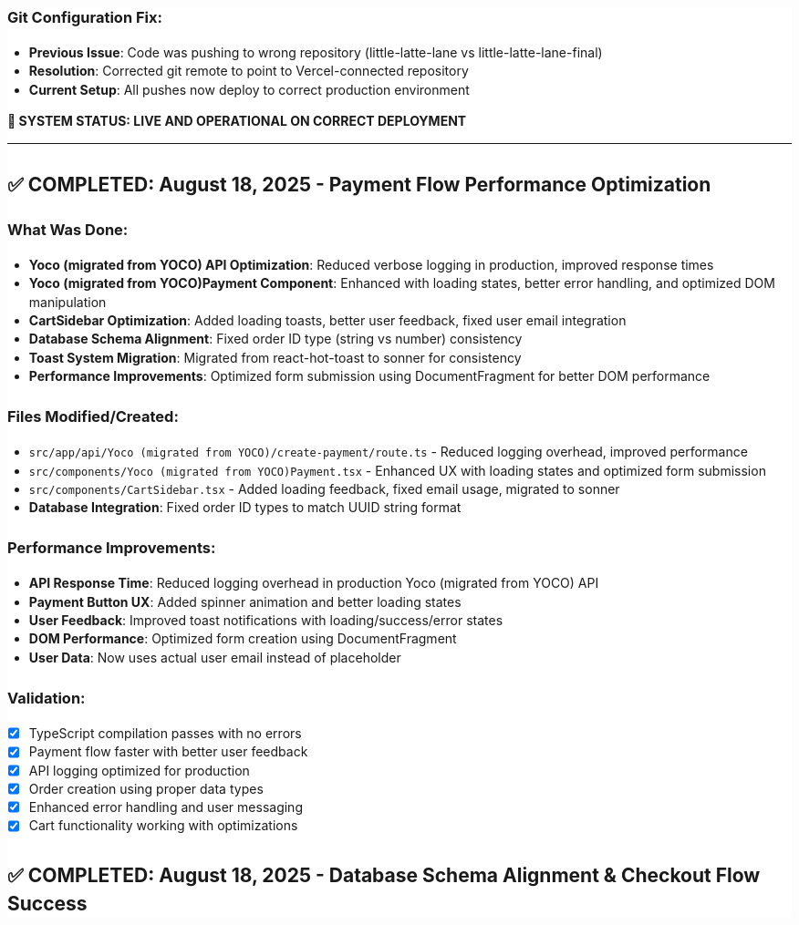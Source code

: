 ### Git Configuration Fix:
- **Previous Issue**: Code was pushing to wrong repository (little-latte-lane vs little-latte-lane-final)
- **Resolution**: Corrected git remote to point to Vercel-connected repository
- **Current Setup**: All pushes now deploy to correct production environment

**🚀 SYSTEM STATUS: LIVE AND OPERATIONAL ON CORRECT DEPLOYMENT**

---

## ✅ COMPLETED: August 18, 2025 - Payment Flow Performance Optimization

### What Was Done:
- **Yoco (migrated from YOCO) API Optimization**: Reduced verbose logging in production, improved response times
- **Yoco (migrated from YOCO)Payment Component**: Enhanced with loading states, better error handling, and optimized DOM manipulation
- **CartSidebar Optimization**: Added loading toasts, better user feedback, fixed user email integration
- **Database Schema Alignment**: Fixed order ID type (string vs number) consistency
- **Toast System Migration**: Migrated from react-hot-toast to sonner for consistency
- **Performance Improvements**: Optimized form submission using DocumentFragment for better DOM performance

### Files Modified/Created:
- `src/app/api/Yoco (migrated from YOCO)/create-payment/route.ts` - Reduced logging overhead, improved performance
- `src/components/Yoco (migrated from YOCO)Payment.tsx` - Enhanced UX with loading states and optimized form submission
- `src/components/CartSidebar.tsx` - Added loading feedback, fixed email usage, migrated to sonner
- **Database Integration**: Fixed order ID types to match UUID string format

### Performance Improvements:
- **API Response Time**: Reduced logging overhead in production Yoco (migrated from YOCO) API
- **Payment Button UX**: Added spinner animation and better loading states  
- **User Feedback**: Improved toast notifications with loading/success/error states
- **DOM Performance**: Optimized form creation using DocumentFragment
- **User Data**: Now uses actual user email instead of placeholder

### Validation:
- [x] TypeScript compilation passes with no errors
- [x] Payment flow faster with better user feedback
- [x] API logging optimized for production
- [x] Order creation using proper data types
- [x] Enhanced error handling and user messaging
- [x] Cart functionality working with optimizations

## ✅ COMPLETED: August 18, 2025 - Database Schema Alignment & Checkout Flow Success
